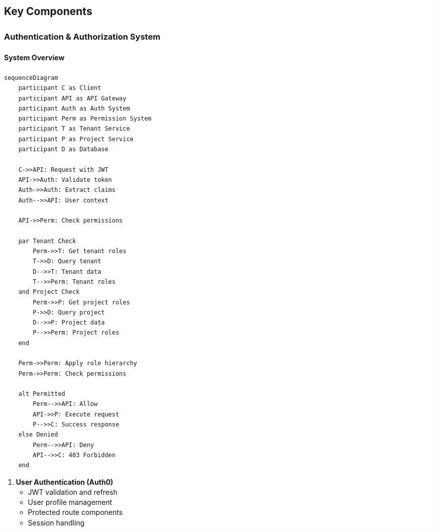 ## Key Components

### Authentication & Authorization System

#### System Overview
```mermaid
sequenceDiagram
    participant C as Client
    participant API as API Gateway
    participant Auth as Auth System
    participant Perm as Permission System
    participant T as Tenant Service
    participant P as Project Service
    participant D as Database

    C->>API: Request with JWT
    API->>Auth: Validate token
    Auth->>Auth: Extract claims
    Auth-->>API: User context

    API->>Perm: Check permissions
    
    par Tenant Check
        Perm->>T: Get tenant roles
        T->>D: Query tenant
        D-->>T: Tenant data
        T-->>Perm: Tenant roles
    and Project Check
        Perm->>P: Get project roles
        P->>D: Query project
        D-->>P: Project data
        P-->>Perm: Project roles
    end

    Perm->>Perm: Apply role hierarchy
    Perm->>Perm: Check permissions
    
    alt Permitted
        Perm-->>API: Allow
        API->>P: Execute request
        P-->>C: Success response
    else Denied
        Perm-->>API: Deny
        API-->>C: 403 Forbidden
    end
```

1. **User Authentication (Auth0)**
   - JWT validation and refresh
   - User profile management
   - Protected route components
   - Session handling
